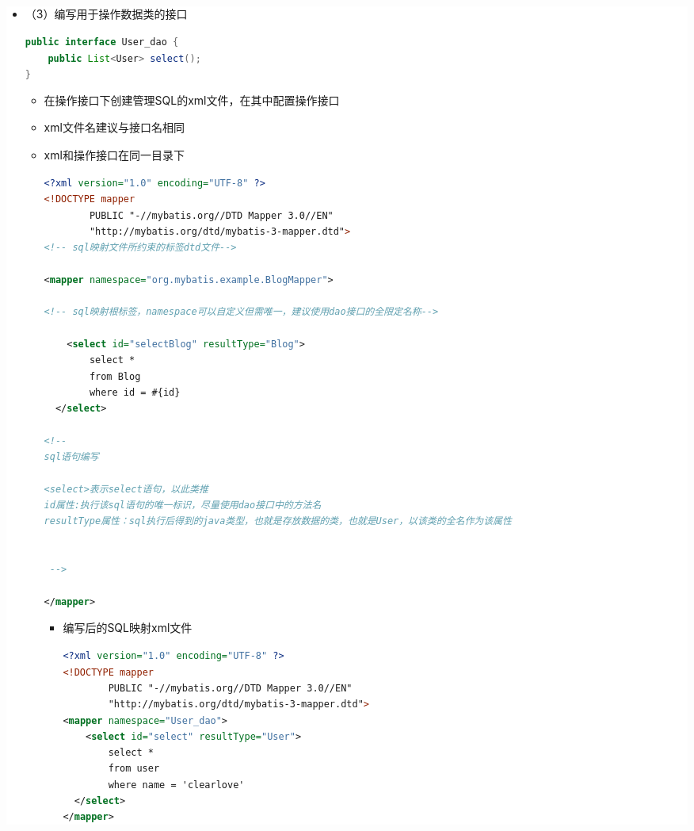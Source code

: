   - （3）编写用于操作数据类的接口

    ```java
    public interface User_dao {
        public List<User> select();
    }
    ```

    - 在操作接口下创建管理SQL的xml文件，在其中配置操作接口

    - xml文件名建议与接口名相同

    - xml和操作接口在同一目录下

      ```xml
      <?xml version="1.0" encoding="UTF-8" ?>
      <!DOCTYPE mapper
              PUBLIC "-//mybatis.org//DTD Mapper 3.0//EN"
              "http://mybatis.org/dtd/mybatis-3-mapper.dtd">
      <!-- sql映射文件所约束的标签dtd文件-->
      
      <mapper namespace="org.mybatis.example.BlogMapper">
      
      <!-- sql映射根标签，namespace可以自定义但需唯一，建议使用dao接口的全限定名称-->
      
          <select id="selectBlog" resultType="Blog">
              select *
              from Blog
              where id = #{id}
        </select>
      
      <!-- 
      sql语句编写
      
      <select>表示select语句，以此类推
      id属性:执行该sql语句的唯一标识，尽量使用dao接口中的方法名
      resultType属性：sql执行后得到的java类型，也就是存放数据的类，也就是User，以该类的全名作为该属性
      
      
       -->
      
      </mapper>
      ```

      - 编写后的SQL映射xml文件

        ```xml
        <?xml version="1.0" encoding="UTF-8" ?>
        <!DOCTYPE mapper
                PUBLIC "-//mybatis.org//DTD Mapper 3.0//EN"
                "http://mybatis.org/dtd/mybatis-3-mapper.dtd">
        <mapper namespace="User_dao">
            <select id="select" resultType="User">
                select *
                from user
                where name = 'clearlove'
          </select>
        </mapper>
        ```
